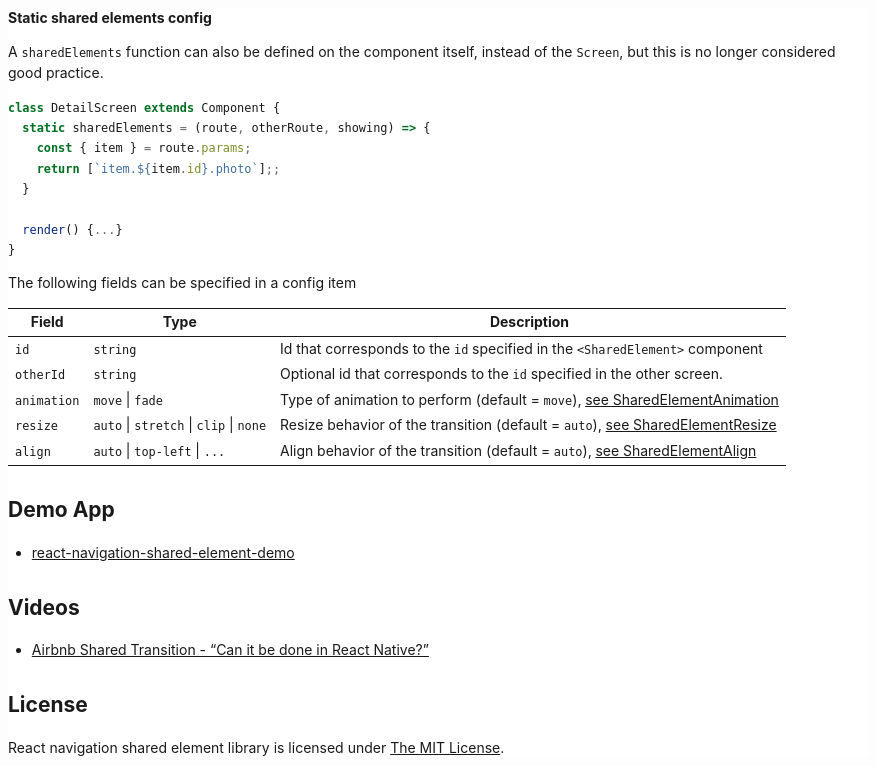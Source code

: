 **Static shared elements config**

A `sharedElements` function can also be defined on the component itself, instead of the `Screen`, but this is no longer considered good practice.

```js
class DetailScreen extends Component {
  static sharedElements = (route, otherRoute, showing) => {
    const { item } = route.params;
    return [`item.${item.id}.photo`];;
  }

  render() {...}
}
```

The following fields can be specified in a config item

| Field       | Type                                    | Description                                                                                                                                                      |
| ----------- | --------------------------------------- | ---------------------------------------------------------------------------------------------------------------------------------------------------------------- |
| `id`        | `string`                                | Id that corresponds to the `id` specified in the `<SharedElement>` component                                                                                     |
| `otherId`   | `string`                                | Optional id that corresponds to the `id` specified in the other screen.                                                                                          |
| `animation` | `move` \| `fade`                        | Type of animation to perform (default = `move`), [see SharedElementAnimation](https://github.com/IjzerenHein/react-native-shared-element#sharedelementanimation) |
| `resize`    | `auto` \| `stretch` \| `clip` \| `none` | Resize behavior of the transition (default = `auto`), [see SharedElementResize](https://github.com/IjzerenHein/react-native-shared-element#sharedelementresize)  |
| `align`     | `auto` \| `top-left` \| `...`           | Align behavior of the transition (default = `auto`), [see SharedElementAlign](https://github.com/IjzerenHein/react-native-shared-element#sharedelementalign)     |  |

## Demo App

- [react-navigation-shared-element-demo](https://github.com/IjzerenHein/react-navigation-shared-element-demo)

## Videos

- [Airbnb Shared Transition - “Can it be done in React Native?”](https://www.youtube.com/watch?v=83GNiMp-qq0)

## License

React navigation shared element library is licensed under [The MIT License](./LICENSE.md).
